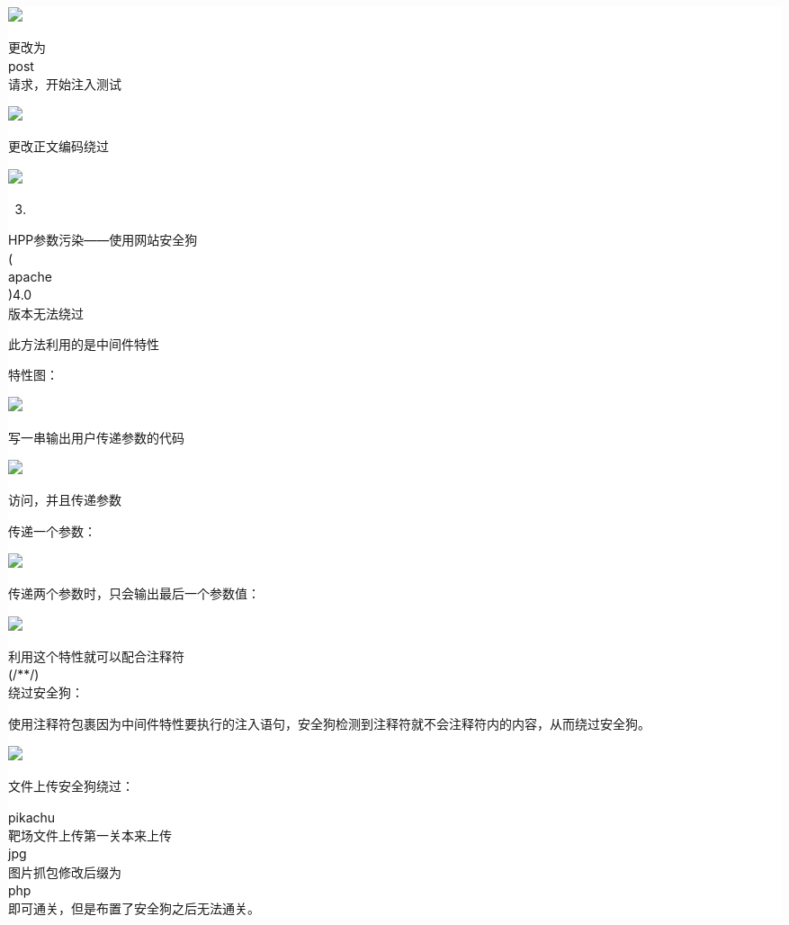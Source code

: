 ![](https://mmbiz.qpic.cn/sz_mmbiz_png/b9ibb0kbHCIkDXC07oJaZhO7ZGeBjjdubrsJN7g2iaGFKgRg0FUCAMH3D15yr29ErgW7hYVhh23B54Iqal7Jmj1w/640?wx_fmt=png&from=appmsg "")  
  
更改为  
post  
请求，开始注入测试  
  
![](https://mmbiz.qpic.cn/sz_mmbiz_png/b9ibb0kbHCIkDXC07oJaZhO7ZGeBjjdubPyzheymT6Zviameic7gTBPC8oon80icVvDG09iawohek9os5AnNIjSAwpA/640?wx_fmt=png&from=appmsg "")  
  
更改正文编码绕过  
  
![](https://mmbiz.qpic.cn/sz_mmbiz_png/b9ibb0kbHCIkDXC07oJaZhO7ZGeBjjdubNW5v8Sw1QtNScBBsONESxJQRHqibj64gZSbrmXuK5pafvlyvSLOrxQA/640?wx_fmt=png&from=appmsg "")  
  
3.  
HPP参数污染——使用网站安全狗  
(  
apache  
)4.0  
版本无法绕过  
  
此方法利用的是中间件特性  
  
特性图：  
  
![](https://mmbiz.qpic.cn/sz_mmbiz_png/b9ibb0kbHCIkDXC07oJaZhO7ZGeBjjdubxeuRGFMX6ia2Bs8sXib6sQiadk1vyibXMEgpe4COwOicoBaLXWoIErHwpDA/640?wx_fmt=png&from=appmsg "")  
  
写一串输出用户传递参数的代码  
  
![](https://mmbiz.qpic.cn/sz_mmbiz_png/b9ibb0kbHCIkDXC07oJaZhO7ZGeBjjdubB7p9lytKdgdmJJYjFyycsCibg6cAxeue1P4KkDdv8bYnWjHy3W9mWsw/640?wx_fmt=png&from=appmsg "")  
  
访问，并且传递参数  
  
传递一个参数：  
  
![](https://mmbiz.qpic.cn/sz_mmbiz_png/b9ibb0kbHCIkDXC07oJaZhO7ZGeBjjdubRIHLemsbfRtvjtreppXz6IuOvYBico6jCKWX1zVEF2BYia0HBHj1IBqg/640?wx_fmt=png&from=appmsg "")  
  
传递两个参数时，只会输出最后一个参数值：  
  
![](https://mmbiz.qpic.cn/sz_mmbiz_png/b9ibb0kbHCIkDXC07oJaZhO7ZGeBjjdubA5NTJ4bib7Y3evTa62GchJfpkvKtknhWZOIzUMY94cvYoAKvFEKrnQw/640?wx_fmt=png&from=appmsg "")  
  
利用这个特性就可以配合注释符  
(/**/)  
绕过安全狗：  
  
使用注释符包裹因为中间件特性要执行的注入语句，安全狗检测到注释符就不会注释符内的内容，从而绕过安全狗。  
  
![](https://mmbiz.qpic.cn/sz_mmbiz_png/b9ibb0kbHCIkDXC07oJaZhO7ZGeBjjdub4F02nalCWMuHrfPWosfj3NICCiab699q3mWzHfH0EKaW8XK3ZgYygibA/640?wx_fmt=png&from=appmsg "")  
  
文件上传安全狗绕过：  
  
pikachu  
靶场文件上传第一关本来上传  
jpg  
图片抓包修改后缀为  
php  
即可通关，但是布置了安全狗之后无法通关。  
  